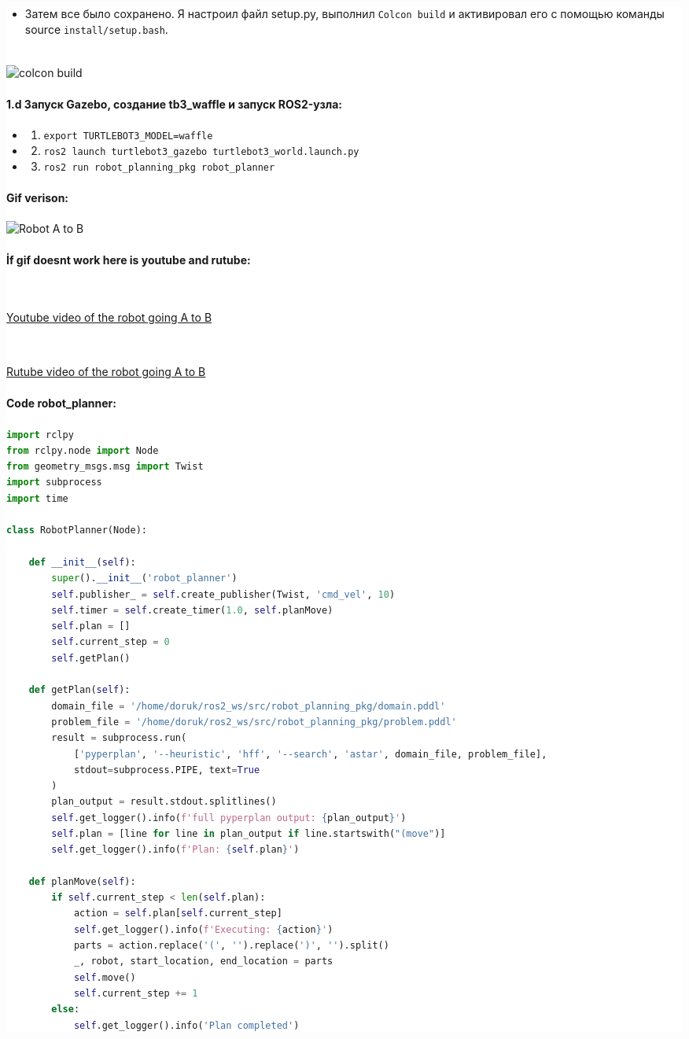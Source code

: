 - Затем все было сохранено. Я настроил файл setup.py, выполнил ```Colcon build``` и активировал его с помощью команды source ```install/setup.bash```.
<br>
<img src="images/colconbuildpackage.png" alt="colcon build" width=800/>
<br>

#### 1.d Запуск Gazebo, создание tb3_waffle и запуск ROS2-узла:
- 1. ```export TURTLEBOT3_MODEL=waffle``` 
- 2. ```ros2 launch turtlebot3_gazebo turtlebot3_world.launch.py``` 
- 3. ```ros2 run robot_planning_pkg robot_planner```
#### Gif verison:
<img src="images/robotfromatob.gif" alt="Robot A to B" width=800/>

#### İf gif doesnt work here is youtube and rutube:
<br>

[Youtube video of the robot going A to B](https://youtu.be/Q0oheLTBYhM)

<br>

[Rutube video of the robot going A to B](https://rutube.ru/video/private/ef14a17842831e43488df3dd346bab1a/?p=5cvLZwOHHACC49foZnITBw)

#### Code robot_planner:
```python
import rclpy
from rclpy.node import Node
from geometry_msgs.msg import Twist
import subprocess
import time

class RobotPlanner(Node):

    def __init__(self):
        super().__init__('robot_planner')
        self.publisher_ = self.create_publisher(Twist, 'cmd_vel', 10)
        self.timer = self.create_timer(1.0, self.planMove)
        self.plan = []
        self.current_step = 0
        self.getPlan()

    def getPlan(self):
    	domain_file = '/home/doruk/ros2_ws/src/robot_planning_pkg/domain.pddl'
    	problem_file = '/home/doruk/ros2_ws/src/robot_planning_pkg/problem.pddl'
    	result = subprocess.run(
    		['pyperplan', '--heuristic', 'hff', '--search', 'astar', domain_file, problem_file],
    		stdout=subprocess.PIPE, text=True
    	)
    	plan_output = result.stdout.splitlines()
    	self.get_logger().info(f'full pyperplan output: {plan_output}')
    	self.plan = [line for line in plan_output if line.startswith("(move")]
    	self.get_logger().info(f'Plan: {self.plan}')

    def planMove(self):
        if self.current_step < len(self.plan):
            action = self.plan[self.current_step]
            self.get_logger().info(f'Executing: {action}')
            parts = action.replace('(', '').replace(')', '').split()
            _, robot, start_location, end_location = parts
            self.move()
            self.current_step += 1
        else:
            self.get_logger().info('Plan completed')
```